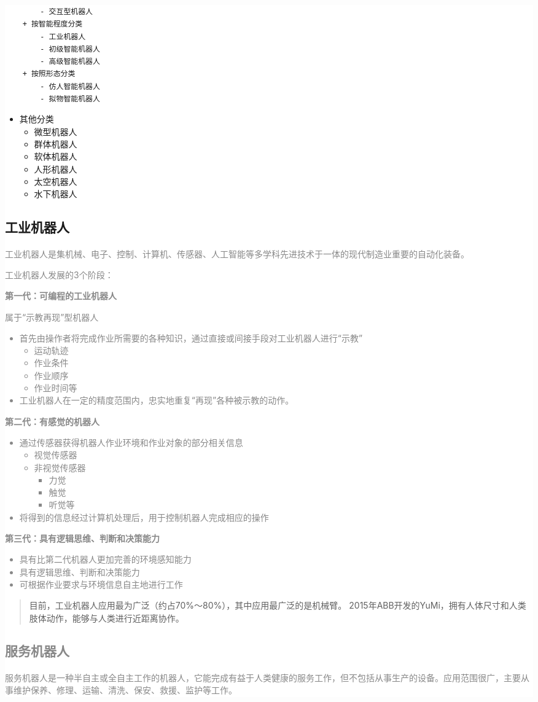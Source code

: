             - 交互型机器人
        + 按智能程度分类
            - 工业机器人
            - 初级智能机器人
            - 高级智能机器人
        + 按照形态分类
            - 仿人智能机器人
            - 拟物智能机器人
+ 其他分类
    - 微型机器人
    - 群体机器人
    - 软体机器人
    - 人形机器人
    - 太空机器人
    - 水下机器人

## 工业机器人

<font color=#888>工业机器人是集机械、电子、控制、计算机、传感器、人工智能等多学科先进技术于一体的现代制造业重要的自动化装备。

<font color=#888>工业机器人发展的3个阶段：

**第一代：可编程的工业机器人**

<font color=#888>属于“示教再现”型机器人

+ 首先由操作者将完成作业所需要的各种知识，通过直接或间接手段对工业机器人进行“示教”
    - 运动轨迹
    - 作业条件
    - 作业顺序
    - 作业时间等
+ 工业机器人在一定的精度范围内，忠实地重复“再现”各种被示教的动作。

**第二代：有感觉的机器人**

+ 通过传感器获得机器人作业环境和作业对象的部分相关信息
    - 视觉传感器
    - 非视觉传感器
        + 力觉
        + 触觉
        + 听觉等
+ 将得到的信息经过计算机处理后，用于控制机器人完成相应的操作

**第三代：具有逻辑思维、判断和决策能力**

+ 具有比第二代机器人更加完善的环境感知能力
+ 具有逻辑思维、判断和决策能力
+ 可根据作业要求与环境信息自主地进行工作

> 目前，工业机器人应用最为广泛（约占70%～80%），其中应用最广泛的是机械臂。
> 2015年ABB开发的YuMi，拥有人体尺寸和人类肢体动作，能够与人类进行近距离协作。

## 服务机器人

<font color=#888>服务机器人是一种半自主或全自主工作的机器人，它能完成有益于人类健康的服务工作，但不包括从事生产的设备。应用范围很广，主要从事维护保养、修理、运输、清洗、保安、救援、监护等工作。
